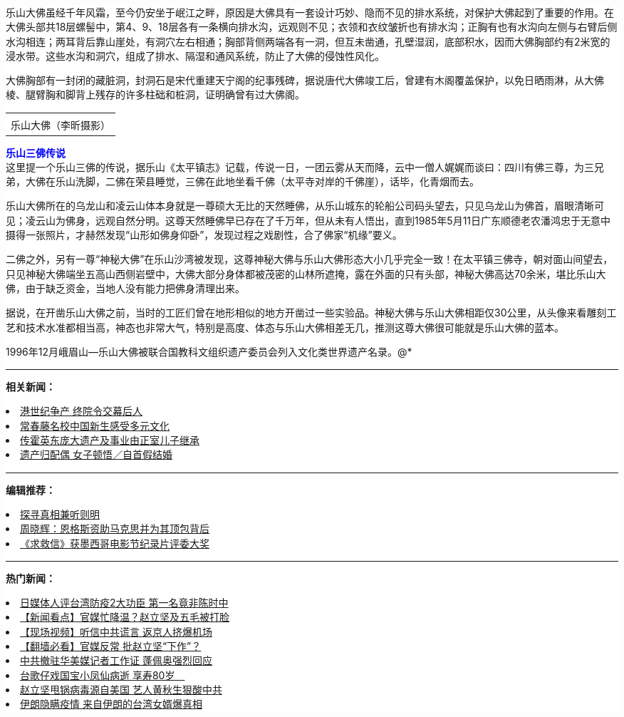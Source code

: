 </table>
<p></center></p>
<p>乐山大佛虽经千年风霜，至今仍安坐于岷江之畔，原因是大佛具有一套设计巧妙、隐而不见的排水系统，对保护大佛起到了重要的作用。在大佛头部共18层螺髻中，第4、9、18层各有一条横向排水沟，远观则不见；衣领和衣纹皱折也有排水沟；正胸有也有水沟向左侧与右臂后侧水沟相连；两耳背后靠山崖处，有洞穴左右相通；胸部背侧两端各有一洞，但互未凿通，孔壁湿润，底部积水，因而大佛胸部约有2米宽的浸水带。这些水沟和洞穴，组成了排水、隔湿和通风系统，防止了大佛的侵蚀性风化。 </p>
<p>大佛胸部有一封闭的藏脏洞，封洞石是宋代重建天宁阁的纪事残碑，据说唐代大佛竣工后，曾建有木阁覆盖保护，以免日晒雨淋，从大佛棱、腿臂胸和脚背上残存的许多柱础和桩洞，证明确曾有过大佛阁。 </p>
<p><center></p>
<table cellpadding=3 cellspacing=3 border=0 width=100%>
<tr>
<td align=center> </td>
</tr>
<tr>
<td align=center><span class=bn12>乐山大佛（李昕摄影）</span></td>
</tr>
</table>
<p></center></p>
<p><B> <font color= blue> 乐山三佛传说</font> </B><br />这里提一个乐山三佛的传说，据乐山《太平镇志》记载，传说一日，一团云雾从天而降，云中一僧人娓娓而谈曰：四川有佛三尊，为三兄弟，大佛在乐山洗脚，二佛在荣县睡觉，三佛在此地坐看千佛（太平寺对岸的千佛崖），话毕，化青烟而去。 </p>
<p>乐山大佛所在的乌龙山和凌云山体本身就是一尊硕大无比的天然睡佛，从乐山城东的轮船公司码头望去，只见乌龙山为佛首，眉眼清晰可见；凌云山为佛身，远观自然分明。这尊天然睡佛早已存在了千万年，但从未有人悟出，直到1985年5月11日广东顺德老农潘鸿忠于无意中摄得一张照片，才赫然发现“山形如佛身仰卧”，发现过程之戏剧性，合了佛家“机缘”要义。</p>
<p>二佛之外，另有一尊“神秘大佛”在乐山沙湾被发现，这尊神秘大佛与乐山大佛形态大小几乎完全一致！在太平镇三佛寺，朝对面山间望去，只见神秘大佛端坐五高山西侧岩壁中，大佛大部分身体都被茂密的山林所遮掩，露在外面的只有头部，神秘大佛高达70余米，堪比乐山大佛，由于缺乏资金，当地人没有能力把佛身清理出来。</p>
<p>据说，在开凿乐山大佛之前，当时的工匠们曾在地形相似的地方开凿过一些实验品。神秘大佛与乐山大佛相距仅30公里，从头像来看雕刻工艺和技术水准都相当高，神态也非常大气，特别是高度、体态与乐山大佛相差无几，推测这尊大佛很可能就是乐山大佛的蓝本。</p>
<p>1996年12月峨眉山—乐山大佛被联合国教科文组织<ahref="https://github.com/eepsit3566/djy/blob/master/gb/tag/%E9%81%97%E4%BA%A7.md#1">遗产</a>委员会列入文化类世界遗产名录。@*<font color=#ffffff>(http://www.dajiyuan.com)</font></p>
	
<hr>


<strong>相关新闻：</strong>
<li><a href="https://github.com/eepsit3566/djy/blob/master/gb/6/10/27/n1500224.md#1">港世纪争产 终院令交幕后人</a></li>
<li><a href="https://github.com/eepsit3566/djy/blob/master/gb/6/10/27/n1500489.md#1">常春藤名校中国新生感受多元文化</a></li>
<li><a href="https://github.com/eepsit3566/djy/blob/master/gb/6/10/30/n1503393.md#1">传霍英东庞大遗产及事业由正室儿子继承</a></li>
<li><a href="https://github.com/eepsit3566/djy/blob/master/gb/6/11/15/n1522039.md#1">遗产归配偶 女子顿悟／自首假结婚</a></li>
<hr>


<strong>编辑推荐：</strong>
<li><a href="https://github.com/upjkzu3674/djy/blob/master/gb/11/6/17/n3289382.md?dfh#1" target="_blank">探寻真相兼听则明</a></li><li><a href="https://github.com/tsiac2612/djy/blob/master/gb/18/5/4/n10361532.md#1" target="_blank">周晓辉：恩格斯资助马克思并为其顶包背后</a></li><li><a href="https://github.com/tsiac2612/djy/blob/master/gb/18/8/30/n10679081.md#1" target="_blank">《求救信》获墨西哥电影节纪录片评委大奖</a></li>
<hr>

<strong>热门新闻：</strong>
<li><a href="https://github.com/drasul331/djy/blob/master/gb/20/3/16/n11943195.md#1">日媒体人评台湾防疫2大功臣 第一名竟非陈时中</a></li>
<li><a href="https://github.com/drasul331/djy/blob/master/gb/20/3/16/n11945071.md#1">【新闻看点】官媒忙降温？赵立坚及五毛被打脸</a></li>
<li><a href="https://github.com/drasul331/djy/blob/master/gb/20/3/17/n11946346.md#1">【现场视频】听信中共谎言 返京人挤爆机场</a></li>
<li><a href="https://github.com/drasul331/djy/blob/master/gb/20/3/17/n11945722.md#1">【翻墙必看】官媒反常 批赵立坚“下作”？</a></li>
<li><a href="https://github.com/drasul331/djy/blob/master/gb/20/3/17/n11948259.md#1">中共撤驻华美媒记者工作证 蓬佩奥强烈回应</a></li>
<li><a href="https://github.com/drasul331/djy/blob/master/gb/20/3/17/n11946544.md#1">台歌仔戏国宝小凤仙病逝 享寿80岁　</a></li>
<li><a href="https://github.com/drasul331/djy/blob/master/gb/20/3/15/n11942589.md#1">赵立坚甩锅病毒源自美国 艺人黄秋生狠酸中共</a></li>
<li><a href="https://github.com/drasul331/djy/blob/master/gb/20/3/17/n11947993.md#1">伊朗隐瞒疫情 来自伊朗的台湾女婿爆真相</a></li>